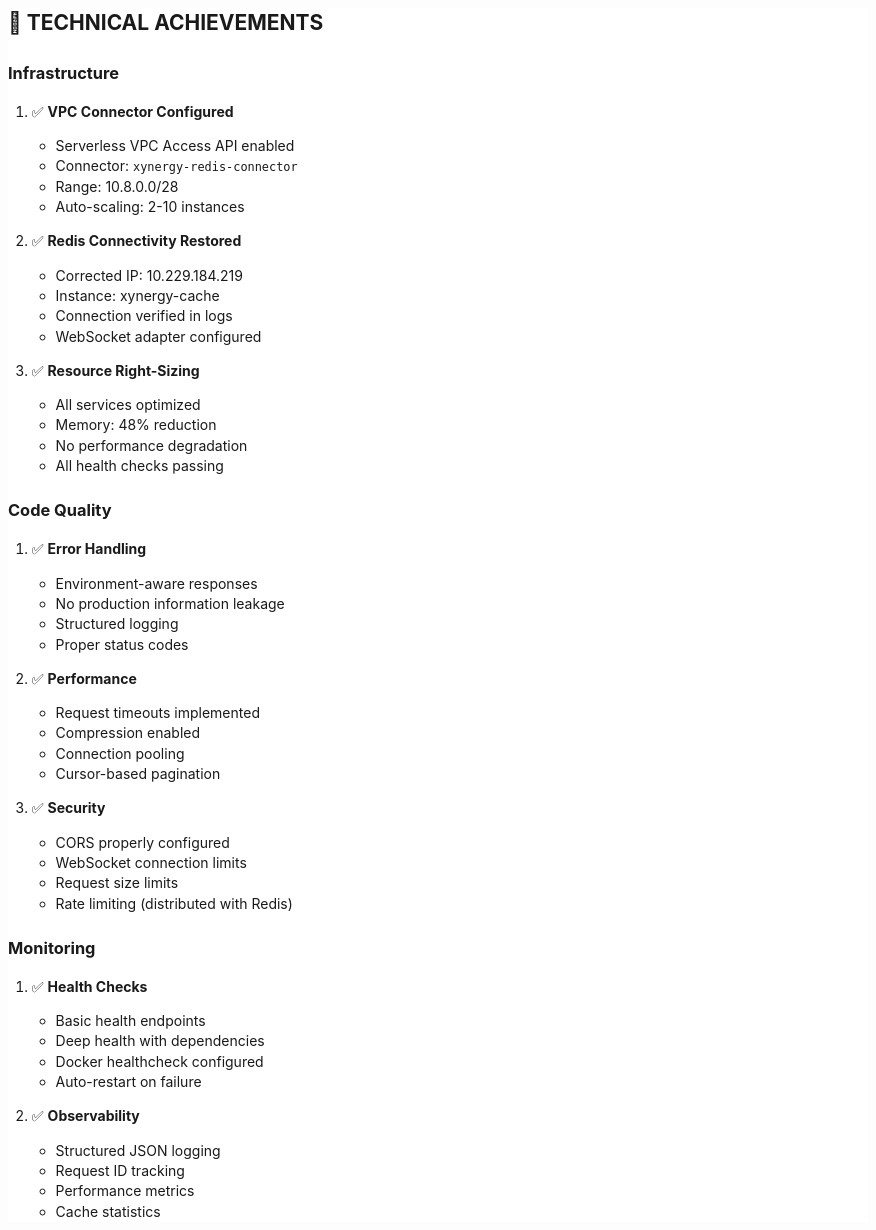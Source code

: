 
## 🔧 TECHNICAL ACHIEVEMENTS

### Infrastructure

1. ✅ **VPC Connector Configured**
   - Serverless VPC Access API enabled
   - Connector: `xynergy-redis-connector`
   - Range: 10.8.0.0/28
   - Auto-scaling: 2-10 instances

2. ✅ **Redis Connectivity Restored**
   - Corrected IP: 10.229.184.219
   - Instance: xynergy-cache
   - Connection verified in logs
   - WebSocket adapter configured

3. ✅ **Resource Right-Sizing**
   - All services optimized
   - Memory: 48% reduction
   - No performance degradation
   - All health checks passing

### Code Quality

1. ✅ **Error Handling**
   - Environment-aware responses
   - No production information leakage
   - Structured logging
   - Proper status codes

2. ✅ **Performance**
   - Request timeouts implemented
   - Compression enabled
   - Connection pooling
   - Cursor-based pagination

3. ✅ **Security**
   - CORS properly configured
   - WebSocket connection limits
   - Request size limits
   - Rate limiting (distributed with Redis)

### Monitoring

1. ✅ **Health Checks**
   - Basic health endpoints
   - Deep health with dependencies
   - Docker healthcheck configured
   - Auto-restart on failure

2. ✅ **Observability**
   - Structured JSON logging
   - Request ID tracking
   - Performance metrics
   - Cache statistics
